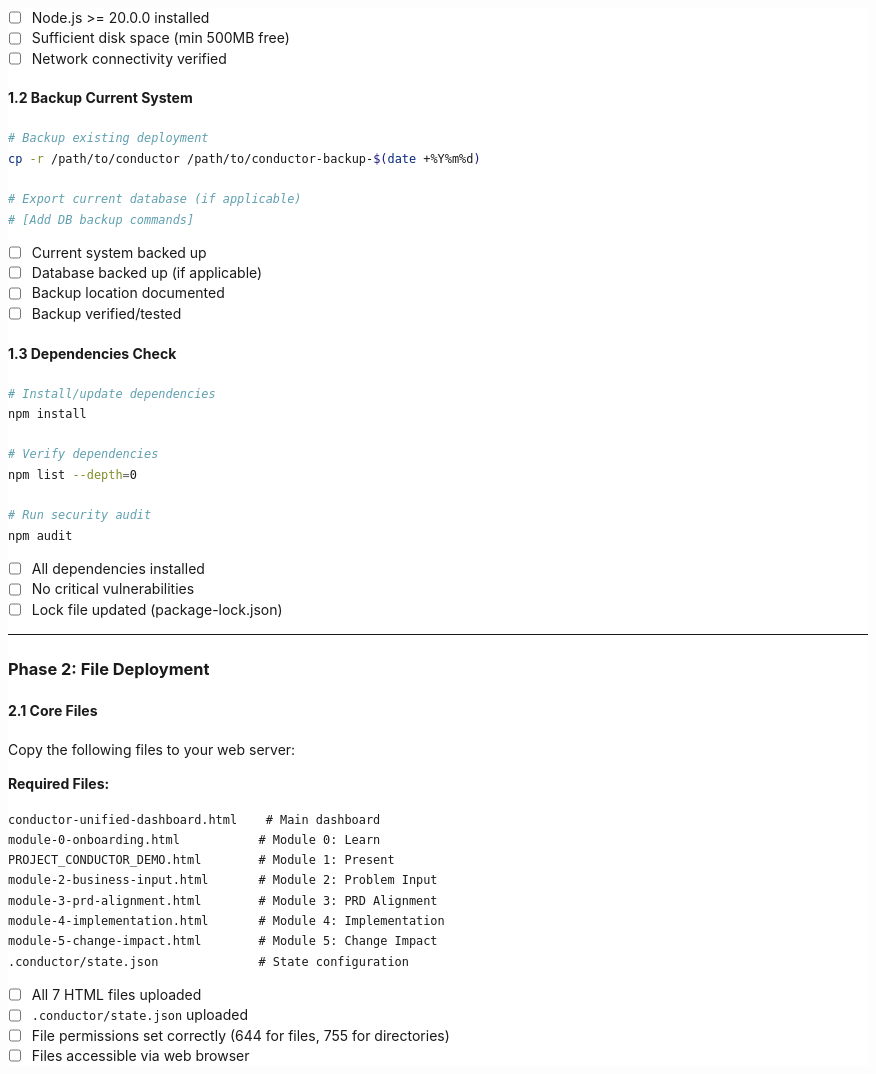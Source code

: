 - [ ] Node.js >= 20.0.0 installed
- [ ] Sufficient disk space (min 500MB free)
- [ ] Network connectivity verified

#### 1.2 Backup Current System
```bash
# Backup existing deployment
cp -r /path/to/conductor /path/to/conductor-backup-$(date +%Y%m%d)

# Export current database (if applicable)
# [Add DB backup commands]
```

- [ ] Current system backed up
- [ ] Database backed up (if applicable)
- [ ] Backup location documented
- [ ] Backup verified/tested

#### 1.3 Dependencies Check
```bash
# Install/update dependencies
npm install

# Verify dependencies
npm list --depth=0

# Run security audit
npm audit
```

- [ ] All dependencies installed
- [ ] No critical vulnerabilities
- [ ] Lock file updated (package-lock.json)

---

### Phase 2: File Deployment

#### 2.1 Core Files
Copy the following files to your web server:

**Required Files:**
```
conductor-unified-dashboard.html    # Main dashboard
module-0-onboarding.html           # Module 0: Learn
PROJECT_CONDUCTOR_DEMO.html        # Module 1: Present
module-2-business-input.html       # Module 2: Problem Input
module-3-prd-alignment.html        # Module 3: PRD Alignment
module-4-implementation.html       # Module 4: Implementation
module-5-change-impact.html        # Module 5: Change Impact
.conductor/state.json              # State configuration
```

- [ ] All 7 HTML files uploaded
- [ ] `.conductor/state.json` uploaded
- [ ] File permissions set correctly (644 for files, 755 for directories)
- [ ] Files accessible via web browser
